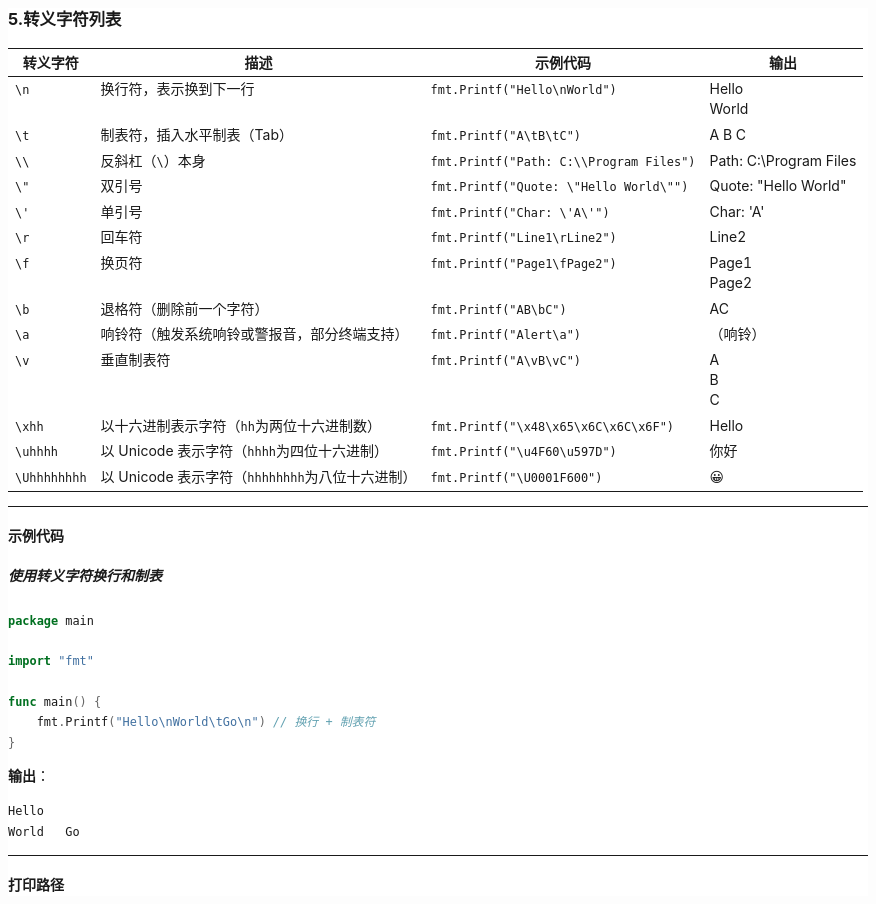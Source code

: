 
### 5.**转义字符列表**

| 转义字符         | 描述                                | 示例代码                                    | 输出                     |
|--------------|-----------------------------------|-----------------------------------------|------------------------|
| `\n`         | 换行符，表示换到下一行                       | `fmt.Printf("Hello\nWorld")`            | Hello<br>World         |
| `\t`         | 制表符，插入水平制表（Tab）                   | `fmt.Printf("A\tB\tC")`                 | A    B    C            |
| `\\`         | 反斜杠（`\`）本身                        | `fmt.Printf("Path: C:\\Program Files")` | Path: C:\Program Files |
| `\"`         | 双引号                               | `fmt.Printf("Quote: \"Hello World\"")`  | Quote: "Hello World"   |
| `\'`         | 单引号                               | `fmt.Printf("Char: \'A\'")`             | Char: 'A'              |
| `\r`         | 回车符                               | `fmt.Printf("Line1\rLine2")`            | Line2                  |
| `\f`         | 换页符                               | `fmt.Printf("Page1\fPage2")`            | Page1<br>Page2         |
| `\b`         | 退格符（删除前一个字符）                      | `fmt.Printf("AB\bC")`                   | AC                     |
| `\a`         | 响铃符（触发系统响铃或警报音，部分终端支持）            | `fmt.Printf("Alert\a")`                 | （响铃）                   |
| `\v`         | 垂直制表符                             | `fmt.Printf("A\vB\vC")`                 | A<br> B<br> C          |
| `\xhh`       | 以十六进制表示字符（`hh`为两位十六进制数）           | `fmt.Printf("\x48\x65\x6C\x6C\x6F")`    | Hello                  |
| `\uhhhh`     | 以 Unicode 表示字符（`hhhh`为四位十六进制）     | `fmt.Printf("\u4F60\u597D")`            | 你好                     |
| `\Uhhhhhhhh` | 以 Unicode 表示字符（`hhhhhhhh`为八位十六进制） | `fmt.Printf("\U0001F600")`              | 😀                     |

---

#### 示例代码

##### 使用转义字符换行和制表

```go
package main

import "fmt"

func main() {
	fmt.Printf("Hello\nWorld\tGo\n") // 换行 + 制表符
}
```

**输出**：

```
Hello
World   Go
```

---

#### 打印路径
